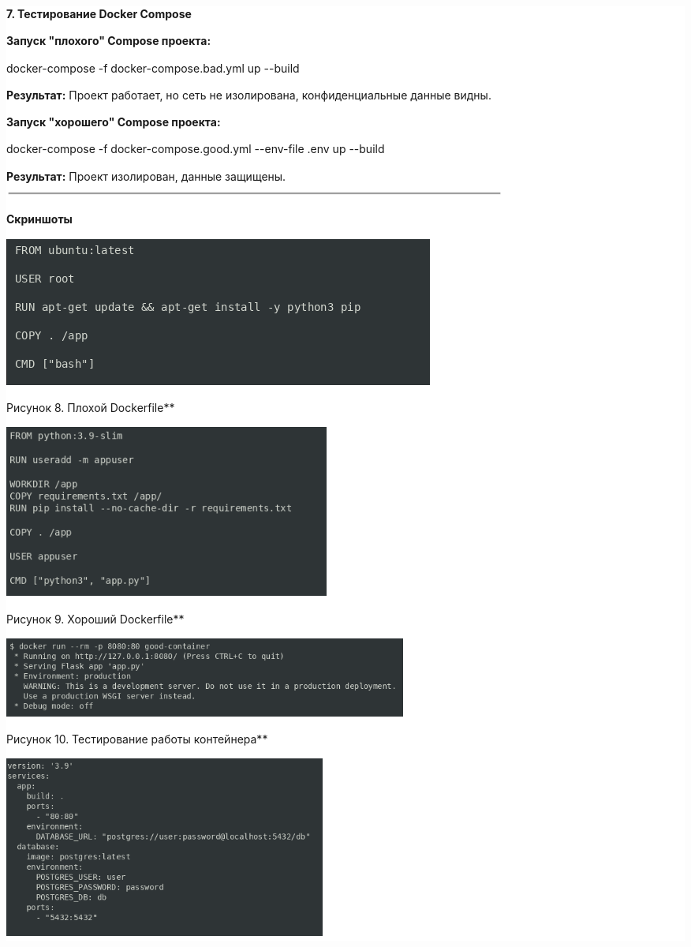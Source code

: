 **7. Тестирование Docker Compose** 

**Запуск "плохого" Compose проекта:** 

docker-compose -f docker-compose.bad.yml up --build 

**Результат:** Проект работает, но сеть не изолирована, конфиденциальные данные видны. 

**Запуск "хорошего" Compose проекта:** 

docker-compose -f docker-compose.good.yml --env-file .env up --build 

**Результат:** Проект изолирован, данные защищены. ![](Aspose.Words.0c9b463e-662d-4820-8aac-50db791a7838.034.png)

**Скриншоты** 

![](Aspose.Words.0c9b463e-662d-4820-8aac-50db791a7838.035.png)

Рисунок 8. Плохой Dockerfile**  

![](Aspose.Words.0c9b463e-662d-4820-8aac-50db791a7838.036.png)

Рисунок 9. Хороший Dockerfile**  

![](Aspose.Words.0c9b463e-662d-4820-8aac-50db791a7838.037.png)

Рисунок 10. Тестирование работы контейнера**  

![](Aspose.Words.0c9b463e-662d-4820-8aac-50db791a7838.038.png)
